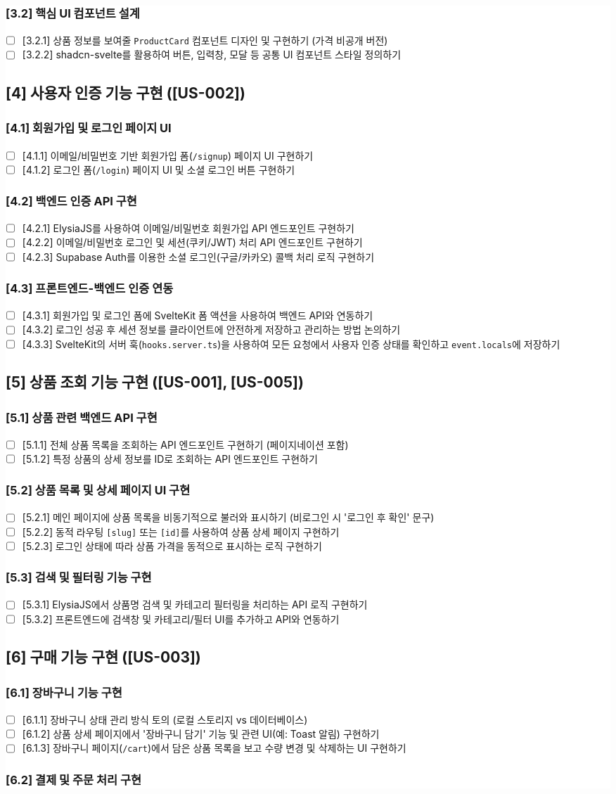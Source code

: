 ### [3.2] 핵심 UI 컴포넌트 설계

- [ ] [3.2.1] 상품 정보를 보여줄 `ProductCard` 컴포넌트 디자인 및 구현하기 (가격 비공개 버전)
- [ ] [3.2.2] shadcn-svelte를 활용하여 버튼, 입력창, 모달 등 공통 UI 컴포넌트 스타일 정의하기

## [4] 사용자 인증 기능 구현 ([US-002])

### [4.1] 회원가입 및 로그인 페이지 UI

- [ ] [4.1.1] 이메일/비밀번호 기반 회원가입 폼(`/signup`) 페이지 UI 구현하기
- [ ] [4.1.2] 로그인 폼(`/login`) 페이지 UI 및 소셜 로그인 버튼 구현하기

### [4.2] 백엔드 인증 API 구현

- [ ] [4.2.1] ElysiaJS를 사용하여 이메일/비밀번호 회원가입 API 엔드포인트 구현하기
- [ ] [4.2.2] 이메일/비밀번호 로그인 및 세션(쿠키/JWT) 처리 API 엔드포인트 구현하기
- [ ] [4.2.3] Supabase Auth를 이용한 소셜 로그인(구글/카카오) 콜백 처리 로직 구현하기

### [4.3] 프론트엔드-백엔드 인증 연동

- [ ] [4.3.1] 회원가입 및 로그인 폼에 SvelteKit 폼 액션을 사용하여 백엔드 API와 연동하기
- [ ] [4.3.2] 로그인 성공 후 세션 정보를 클라이언트에 안전하게 저장하고 관리하는 방법 논의하기
- [ ] [4.3.3] SvelteKit의 서버 훅(`hooks.server.ts`)을 사용하여 모든 요청에서 사용자 인증 상태를 확인하고 `event.locals`에 저장하기

## [5] 상품 조회 기능 구현 ([US-001], [US-005])

### [5.1] 상품 관련 백엔드 API 구현

- [ ] [5.1.1] 전체 상품 목록을 조회하는 API 엔드포인트 구현하기 (페이지네이션 포함)
- [ ] [5.1.2] 특정 상품의 상세 정보를 ID로 조회하는 API 엔드포인트 구현하기

### [5.2] 상품 목록 및 상세 페이지 UI 구현

- [ ] [5.2.1] 메인 페이지에 상품 목록을 비동기적으로 불러와 표시하기 (비로그인 시 '로그인 후 확인' 문구)
- [ ] [5.2.2] 동적 라우팅 `[slug]` 또는 `[id]`를 사용하여 상품 상세 페이지 구현하기
- [ ] [5.2.3] 로그인 상태에 따라 상품 가격을 동적으로 표시하는 로직 구현하기

### [5.3] 검색 및 필터링 기능 구현

- [ ] [5.3.1] ElysiaJS에서 상품명 검색 및 카테고리 필터링을 처리하는 API 로직 구현하기
- [ ] [5.3.2] 프론트엔드에 검색창 및 카테고리/필터 UI를 추가하고 API와 연동하기

## [6] 구매 기능 구현 ([US-003])

### [6.1] 장바구니 기능 구현

- [ ] [6.1.1] 장바구니 상태 관리 방식 토의 (로컬 스토리지 vs 데이터베이스)
- [ ] [6.1.2] 상품 상세 페이지에서 '장바구니 담기' 기능 및 관련 UI(예: Toast 알림) 구현하기
- [ ] [6.1.3] 장바구니 페이지(`/cart`)에서 담은 상품 목록을 보고 수량 변경 및 삭제하는 UI 구현하기

### [6.2] 결제 및 주문 처리 구현
